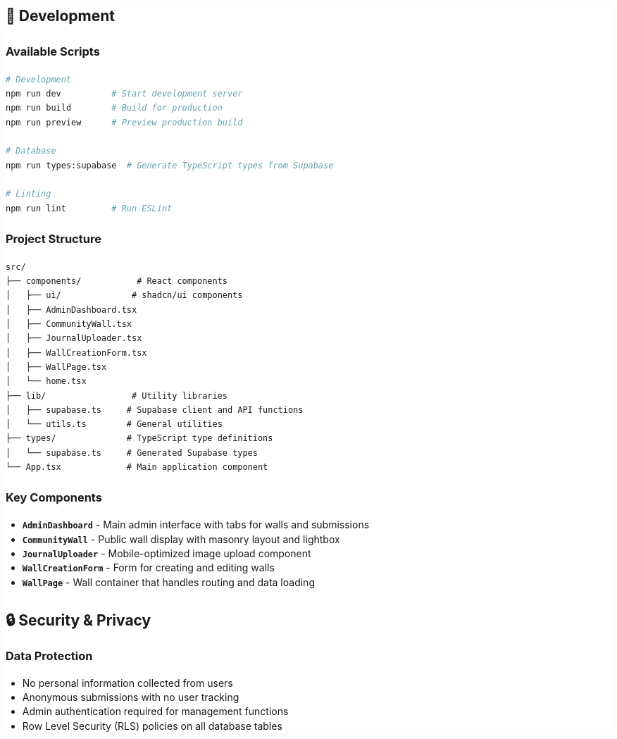 ## 🔧 Development

### Available Scripts

```bash
# Development
npm run dev          # Start development server
npm run build        # Build for production
npm run preview      # Preview production build

# Database
npm run types:supabase  # Generate TypeScript types from Supabase

# Linting
npm run lint         # Run ESLint
```

### Project Structure

```
src/
├── components/           # React components
│   ├── ui/              # shadcn/ui components
│   ├── AdminDashboard.tsx
│   ├── CommunityWall.tsx
│   ├── JournalUploader.tsx
│   ├── WallCreationForm.tsx
│   ├── WallPage.tsx
│   └── home.tsx
├── lib/                 # Utility libraries
│   ├── supabase.ts     # Supabase client and API functions
│   └── utils.ts        # General utilities
├── types/              # TypeScript type definitions
│   └── supabase.ts     # Generated Supabase types
└── App.tsx             # Main application component
```

### Key Components

- **`AdminDashboard`** - Main admin interface with tabs for walls and submissions
- **`CommunityWall`** - Public wall display with masonry layout and lightbox
- **`JournalUploader`** - Mobile-optimized image upload component
- **`WallCreationForm`** - Form for creating and editing walls
- **`WallPage`** - Wall container that handles routing and data loading

## 🔒 Security & Privacy

### Data Protection
- No personal information collected from users
- Anonymous submissions with no user tracking
- Admin authentication required for management functions
- Row Level Security (RLS) policies on all database tables
